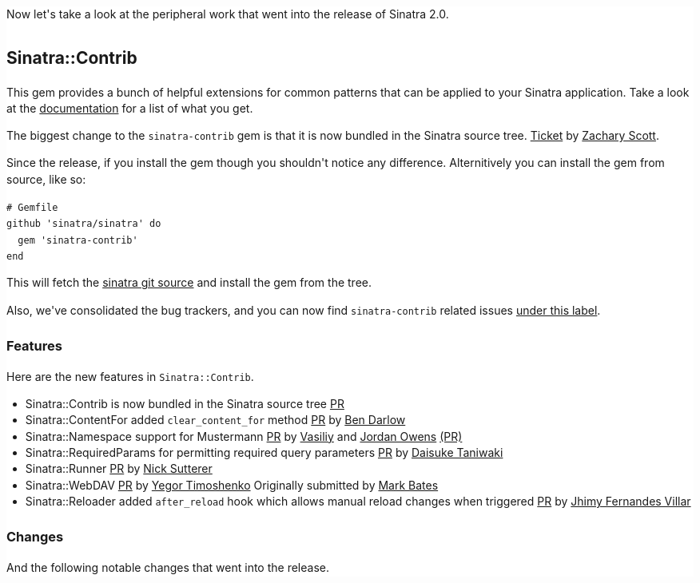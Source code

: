 Now let's take a look at the peripheral work that went into the release of Sinatra 2.0.


## Sinatra::Contrib

This gem provides a bunch of helpful extensions for common patterns that can be applied to your Sinatra application. Take a look at the [documentation](https://www.sinatrarb.com/contrib/) for a list of what you get.

The biggest change to the `sinatra-contrib` gem is that it is now bundled in the Sinatra source tree. [Ticket](https://github.com/sinatra/sinatra/issues/1145) by [Zachary Scott](https://github.com/zzak).

Since the release, if you install the gem though you shouldn't notice any difference. Alternitively you can install the gem from source, like so:

```
# Gemfile
github 'sinatra/sinatra' do
  gem 'sinatra-contrib'
end
```

This will fetch the [sinatra git source](https://github.com/sinatra/sinatra) and install the gem from the tree.

Also, we've consolidated the bug trackers, and you can now find `sinatra-contrib` related issues [under this label](https://github.com/sinatra/sinatra/labels/sinatra-contrib).

### Features

Here are the new features in `Sinatra::Contrib`.

* Sinatra::Contrib is now bundled in the Sinatra source tree [PR](https)
* Sinatra::ContentFor added `clear_content_for` method [PR](https://github.com/sinatra/sinatra-contrib/pull/152) by [Ben Darlow](https://github.com/kapowaz)
* Sinatra::Namespace support for Mustermann
    [PR](https://github.com/sinatra/sinatra-contrib/pull/207) by [Vasiliy](https://github.com/304)
    and [Jordan Owens](https://github.com/jkowens) [(PR)](https://github.com/sinatra/sinatra-contrib/pull/208)
* Sinatra::RequiredParams for permitting required query parameters [PR](https://github.com/sinatra/sinatra-contrib/pull/131) by [Daisuke Taniwaki](https://github.com/dtaniwaki)
* Sinatra::Runner [PR](https://github.com/sinatra/sinatra-contrib/pull/122) by [Nick Sutterer](https://github.com/apotonick)
* Sinatra::WebDAV [PR](https://github.com/sinatra/sinatra-contrib/pull/143) by [Yegor Timoshenko](https://github.com/yegortimoshenko)
  Originally submitted by [Mark Bates](https://github.com/markbates)
* Sinatra::Reloader added `after_reload` hook which allows manual reload changes when triggered
  [PR](https://github.com/sinatra/sinatra/pull/1150) by [Jhimy Fernandes Villar](https://github.com/stjhimy)


### Changes

And the following notable changes that went into the release.
